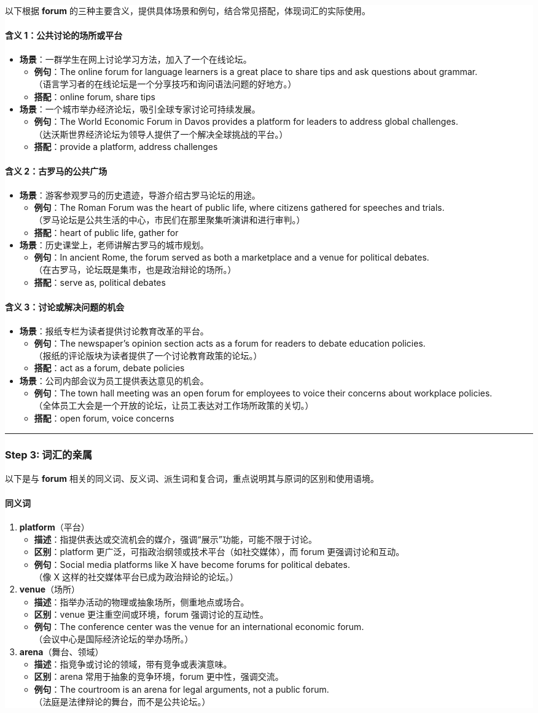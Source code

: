 以下根据 **forum** 的三种主要含义，提供具体场景和例句，结合常见搭配，体现词汇的实际使用。

#### 含义 1：公共讨论的场所或平台
- **场景**：一群学生在网上讨论学习方法，加入了一个在线论坛。
  - **例句**：The online forum for language learners is a great place to share tips and ask questions about grammar.  
    （语言学习者的在线论坛是一个分享技巧和询问语法问题的好地方。）
  - **搭配**：online forum, share tips
- **场景**：一个城市举办经济论坛，吸引全球专家讨论可持续发展。
  - **例句**：The World Economic Forum in Davos provides a platform for leaders to address global challenges.  
    （达沃斯世界经济论坛为领导人提供了一个解决全球挑战的平台。）
  - **搭配**：provide a platform, address challenges

#### 含义 2：古罗马的公共广场
- **场景**：游客参观罗马的历史遗迹，导游介绍古罗马论坛的用途。
  - **例句**：The Roman Forum was the heart of public life, where citizens gathered for speeches and trials.  
    （罗马论坛是公共生活的中心，市民们在那里聚集听演讲和进行审判。）
  - **搭配**：heart of public life, gather for
- **场景**：历史课堂上，老师讲解古罗马的城市规划。
  - **例句**：In ancient Rome, the forum served as both a marketplace and a venue for political debates.  
    （在古罗马，论坛既是集市，也是政治辩论的场所。）
  - **搭配**：serve as, political debates

#### 含义 3：讨论或解决问题的机会
- **场景**：报纸专栏为读者提供讨论教育改革的平台。
  - **例句**：The newspaper’s opinion section acts as a forum for readers to debate education policies.  
    （报纸的评论版块为读者提供了一个讨论教育政策的论坛。）
  - **搭配**：act as a forum, debate policies
- **场景**：公司内部会议为员工提供表达意见的机会。
  - **例句**：The town hall meeting was an open forum for employees to voice their concerns about workplace policies.  
    （全体员工大会是一个开放的论坛，让员工表达对工作场所政策的关切。）
  - **搭配**：open forum, voice concerns

---

### Step 3: 词汇的亲属

以下是与 **forum** 相关的同义词、反义词、派生词和复合词，重点说明其与原词的区别和使用语境。

#### 同义词
1. **platform**（平台）
   - **描述**：指提供表达或交流机会的媒介，强调“展示”功能，可能不限于讨论。
   - **区别**：platform 更广泛，可指政治纲领或技术平台（如社交媒体），而 forum 更强调讨论和互动。
   - **例句**：Social media platforms like X have become forums for political debates.  
     （像 X 这样的社交媒体平台已成为政治辩论的论坛。）
2. **venue**（场所）
   - **描述**：指举办活动的物理或抽象场所，侧重地点或场合。
   - **区别**：venue 更注重空间或环境，forum 强调讨论的互动性。
   - **例句**：The conference center was the venue for an international economic forum.  
     （会议中心是国际经济论坛的举办场所。）
3. **arena**（舞台、领域）
   - **描述**：指竞争或讨论的领域，带有竞争或表演意味。
   - **区别**：arena 常用于抽象的竞争环境，forum 更中性，强调交流。
   - **例句**：The courtroom is an arena for legal arguments, not a public forum.  
     （法庭是法律辩论的舞台，而不是公共论坛。）
